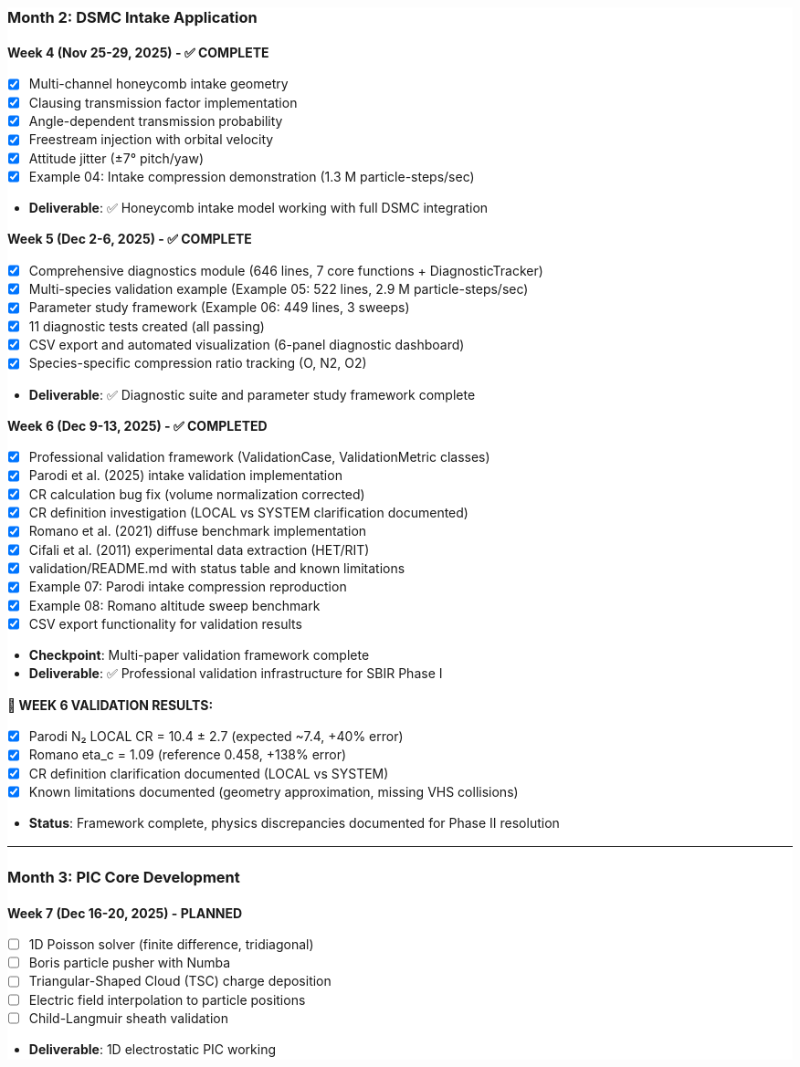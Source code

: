 
### Month 2: DSMC Intake Application

**Week 4 (Nov 25-29, 2025) - ✅ COMPLETE**
- [x] Multi-channel honeycomb intake geometry
- [x] Clausing transmission factor implementation
- [x] Angle-dependent transmission probability
- [x] Freestream injection with orbital velocity
- [x] Attitude jitter (±7° pitch/yaw)
- [x] Example 04: Intake compression demonstration (1.3 M particle-steps/sec)
- **Deliverable**: ✅ Honeycomb intake model working with full DSMC integration

**Week 5 (Dec 2-6, 2025) - ✅ COMPLETE**
- [x] Comprehensive diagnostics module (646 lines, 7 core functions + DiagnosticTracker)
- [x] Multi-species validation example (Example 05: 522 lines, 2.9 M particle-steps/sec)
- [x] Parameter study framework (Example 06: 449 lines, 3 sweeps)
- [x] 11 diagnostic tests created (all passing)
- [x] CSV export and automated visualization (6-panel diagnostic dashboard)
- [x] Species-specific compression ratio tracking (O, N2, O2)
- **Deliverable**: ✅ Diagnostic suite and parameter study framework complete

**Week 6 (Dec 9-13, 2025) - ✅ COMPLETED**
- [x] Professional validation framework (ValidationCase, ValidationMetric classes)
- [x] Parodi et al. (2025) intake validation implementation
- [x] CR calculation bug fix (volume normalization corrected)
- [x] CR definition investigation (LOCAL vs SYSTEM clarification documented)
- [x] Romano et al. (2021) diffuse benchmark implementation
- [x] Cifali et al. (2011) experimental data extraction (HET/RIT)
- [x] validation/README.md with status table and known limitations
- [x] Example 07: Parodi intake compression reproduction
- [x] Example 08: Romano altitude sweep benchmark
- [x] CSV export functionality for validation results
- **Checkpoint**: Multi-paper validation framework complete
- **Deliverable**: ✅ Professional validation infrastructure for SBIR Phase I

**🚦 WEEK 6 VALIDATION RESULTS:**
- [x] Parodi N₂ LOCAL CR = 10.4 ± 2.7 (expected ~7.4, +40% error)
- [x] Romano eta_c = 1.09 (reference 0.458, +138% error)
- [x] CR definition clarification documented (LOCAL vs SYSTEM)
- [x] Known limitations documented (geometry approximation, missing VHS collisions)
- **Status**: Framework complete, physics discrepancies documented for Phase II resolution

---

### Month 3: PIC Core Development

**Week 7 (Dec 16-20, 2025) - PLANNED**
- [ ] 1D Poisson solver (finite difference, tridiagonal)
- [ ] Boris particle pusher with Numba
- [ ] Triangular-Shaped Cloud (TSC) charge deposition
- [ ] Electric field interpolation to particle positions
- [ ] Child-Langmuir sheath validation
- **Deliverable**: 1D electrostatic PIC working
